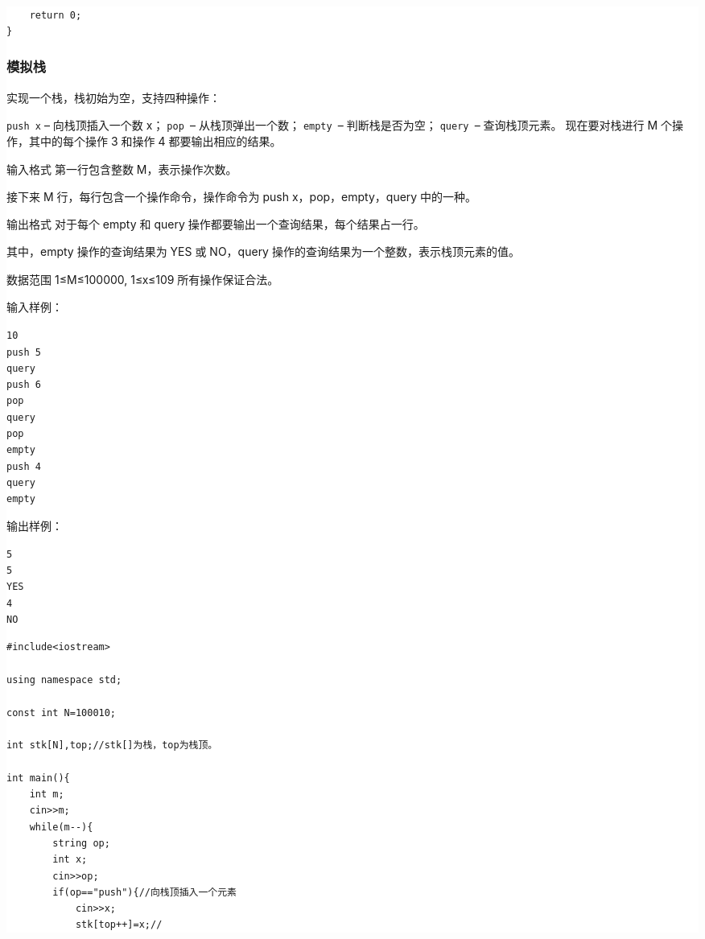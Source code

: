         return 0;
    }

### 模拟栈

实现一个栈，栈初始为空，支持四种操作：

`push x` – 向栈顶插入一个数 x；
`pop `– 从栈顶弹出一个数；
`empty `– 判断栈是否为空；
`query `– 查询栈顶元素。
现在要对栈进行 M 个操作，其中的每个操作 3 和操作 4 都要输出相应的结果。

输入格式
第一行包含整数 M，表示操作次数。

接下来 M 行，每行包含一个操作命令，操作命令为 push x，pop，empty，query 中的一种。

输出格式
对于每个 empty 和 query 操作都要输出一个查询结果，每个结果占一行。

其中，empty 操作的查询结果为 YES 或 NO，query 操作的查询结果为一个整数，表示栈顶元素的值。

数据范围
1≤M≤100000,
1≤x≤109
所有操作保证合法。

输入样例：

    10
    push 5
    query
    push 6
    pop
    query
    pop
    empty
    push 4
    query
    empty

输出样例：

    5
    5
    YES
    4
    NO

```
#include<iostream>

using namespace std;

const int N=100010;

int stk[N],top;//stk[]为栈，top为栈顶。

int main(){
    int m;
    cin>>m;
    while(m--){
        string op;
        int x;
        cin>>op;
        if(op=="push"){//向栈顶插入一个元素
            cin>>x;
            stk[top++]=x;//
```